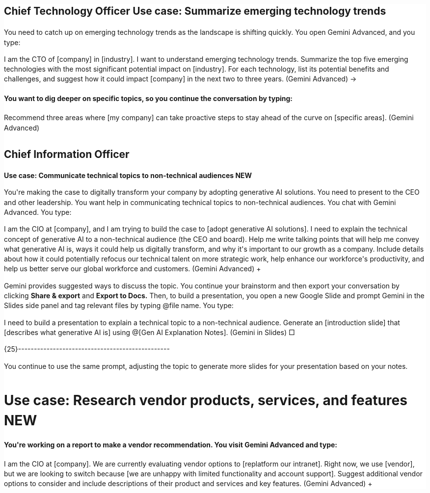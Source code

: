 ## **Chief Technology Officer Use case: Summarize emerging technology trends**

You need to catch up on emerging technology trends as the landscape is shifting quickly. You open Gemini Advanced, and you type:

I am the CTO of [company] in [industry]. I want to understand emerging technology trends. Summarize the top five emerging technologies with the most significant potential impact on [industry]. For each technology, list its potential benefits and challenges, and suggest how it could impact [company] in the next two to three years. (Gemini Advanced)  $\rightarrow$ 

#### You want to dig deeper on specific topics, so you continue the conversation by typing:

Recommend three areas where [my company] can take proactive steps to stay ahead of the curve on [specific areas]. (Gemini Advanced)

## **Chief Information Officer**

**Use case: Communicate technical topics to non-technical audiences NEW**

You're making the case to digitally transform your company by adopting generative AI solutions. You need to present to the CEO and other leadership. You want help in communicating technical topics to non-technical audiences. You chat with Gemini Advanced. You type:

I am the CIO at [company], and I am trying to build the case to [adopt generative AI solutions]. I need to explain the technical concept of generative AI to a non-technical audience (the CEO and board). Help me write talking points that will help me convey what generative AI is, ways it could help us digitally transform, and why it's important to our growth as a company. Include details about how it could potentially refocus our technical talent on more strategic work, help enhance our workforce's productivity, and help us better serve our global workforce and customers. (Gemini Advanced) +

Gemini provides suggested ways to discuss the topic. You continue your brainstorm and then export your conversation by clicking **Share & export** and **Export to Docs.** Then, to build a presentation, you open a new Google Slide and prompt Gemini in the Slides side panel and tag relevant files by typing @file name. You type:

I need to build a presentation to explain a technical topic to a non-technical audience. Generate an [introduction slide] that [describes what generative AI is] using @[Gen AI Explanation Notes]. (Gemini in Slides)  $\Box$ 

{25}------------------------------------------------

You continue to use the same prompt, adjusting the topic to generate more slides for your presentation based on your notes.

# **Use case: Research vendor products, services, and features NEW**

#### You're working on a report to make a vendor recommendation. You visit Gemini Advanced and type:

I am the CIO at [company]. We are currently evaluating vendor options to [replatform our intranet]. Right now, we use [vendor], but we are looking to switch because [we are unhappy with limited functionality and account support]. Suggest additional vendor options to consider and include descriptions of their product and services and key features. (Gemini Advanced) +
